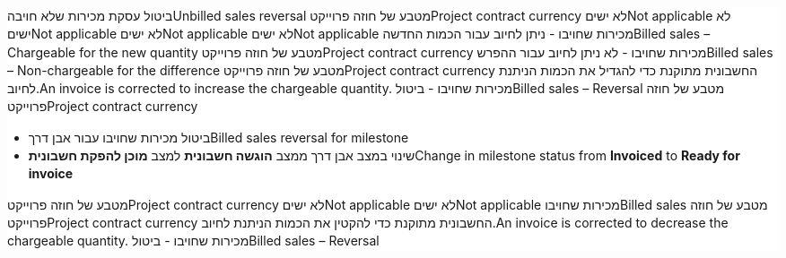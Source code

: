 <td><span data-ttu-id="c05f4-184">ביטול עסקת מכירות שלא חויבה</span><span class="sxs-lookup"><span data-stu-id="c05f4-184">Unbilled sales reversal</span></span></td>
<td><span data-ttu-id="c05f4-185">מטבע של חוזה פרוייקט</span><span class="sxs-lookup"><span data-stu-id="c05f4-185">Project contract currency</span></span></td>
<td rowspan="3"><span data-ttu-id="c05f4-186">לא ישים</span><span class="sxs-lookup"><span data-stu-id="c05f4-186">Not applicable</span></span></td>
<td rowspan="3"><span data-ttu-id="c05f4-187">לא ישים</span><span class="sxs-lookup"><span data-stu-id="c05f4-187">Not applicable</span></span></td>
<td rowspan="3"><span data-ttu-id="c05f4-188">לא ישים</span><span class="sxs-lookup"><span data-stu-id="c05f4-188">Not applicable</span></span></td>
<td rowspan="3"><span data-ttu-id="c05f4-189">לא ישים</span><span class="sxs-lookup"><span data-stu-id="c05f4-189">Not applicable</span></span></td>
</tr>
<tr>
<td><span data-ttu-id="c05f4-190">מכירות שחויבו - ניתן לחיוב עבור הכמות החדשה</span><span class="sxs-lookup"><span data-stu-id="c05f4-190">Billed sales – Chargeable for the new quantity</span></span></td>
<td><span data-ttu-id="c05f4-191">מטבע של חוזה פרוייקט</span><span class="sxs-lookup"><span data-stu-id="c05f4-191">Project contract currency</span></span></td>
</tr>
<tr>
<td><span data-ttu-id="c05f4-192">מכירות שחויבו - לא ניתן לחיוב עבור ההפרש</span><span class="sxs-lookup"><span data-stu-id="c05f4-192">Billed sales – Non-chargeable for the difference</span></span></td>
<td><span data-ttu-id="c05f4-193">מטבע של חוזה פרוייקט</span><span class="sxs-lookup"><span data-stu-id="c05f4-193">Project contract currency</span></span></td>
</tr>
<tr>
<td rowspan="2"><span data-ttu-id="c05f4-194">החשבונית מתוקנת כדי להגדיל את הכמות הניתנת לחיוב.</span><span class="sxs-lookup"><span data-stu-id="c05f4-194">An invoice is corrected to increase the chargeable quantity.</span></span></td>
<td><span data-ttu-id="c05f4-195">מכירות שחויבו - ביטול</span><span class="sxs-lookup"><span data-stu-id="c05f4-195">Billed sales – Reversal</span></span></td>
<td><span data-ttu-id="c05f4-196">מטבע של חוזה פרוייקט</span><span class="sxs-lookup"><span data-stu-id="c05f4-196">Project contract currency</span></span></td>
<td rowspan="5">
<ul>
<li><span data-ttu-id="c05f4-197">ביטול מכירות שחויבו עבור אבן דרך</span><span class="sxs-lookup"><span data-stu-id="c05f4-197">Billed sales reversal for milestone</span></span></li>
<li><span data-ttu-id="c05f4-198">שינוי במצב אבן דרך ממצב <strong>הוגשה חשבונית</strong> למצב <strong>מוכן להפקת חשבונית</strong></span><span class="sxs-lookup"><span data-stu-id="c05f4-198">Change in milestone status from <strong>Invoiced</strong> to <strong>Ready for invoice</strong></span></span></li>
</ul>
</td>
<td rowspan="5"><span data-ttu-id="c05f4-199">מטבע של חוזה פרוייקט</span><span class="sxs-lookup"><span data-stu-id="c05f4-199">Project contract currency</span></span></td>
<td rowspan="5"><span data-ttu-id="c05f4-200">לא ישים</span><span class="sxs-lookup"><span data-stu-id="c05f4-200">Not applicable</span></span></td>
<td rowspan="5"><span data-ttu-id="c05f4-201">לא ישים</span><span class="sxs-lookup"><span data-stu-id="c05f4-201">Not applicable</span></span></td>
</tr>
<tr>
<td><span data-ttu-id="c05f4-202">מכירות שחויבו</span><span class="sxs-lookup"><span data-stu-id="c05f4-202">Billed sales</span></span></td>
<td><span data-ttu-id="c05f4-203">מטבע של חוזה פרוייקט</span><span class="sxs-lookup"><span data-stu-id="c05f4-203">Project contract currency</span></span></td>
</tr>
<tr>
<td rowspan="3"><span data-ttu-id="c05f4-204">החשבונית מתוקנת כדי להקטין את הכמות הניתנת לחיוב.</span><span class="sxs-lookup"><span data-stu-id="c05f4-204">An invoice is corrected to decrease the chargeable quantity.</span></span></td>
<td><span data-ttu-id="c05f4-205">מכירות שחויבו - ביטול</span><span class="sxs-lookup"><span data-stu-id="c05f4-205">Billed sales – Reversal</span></span></td>